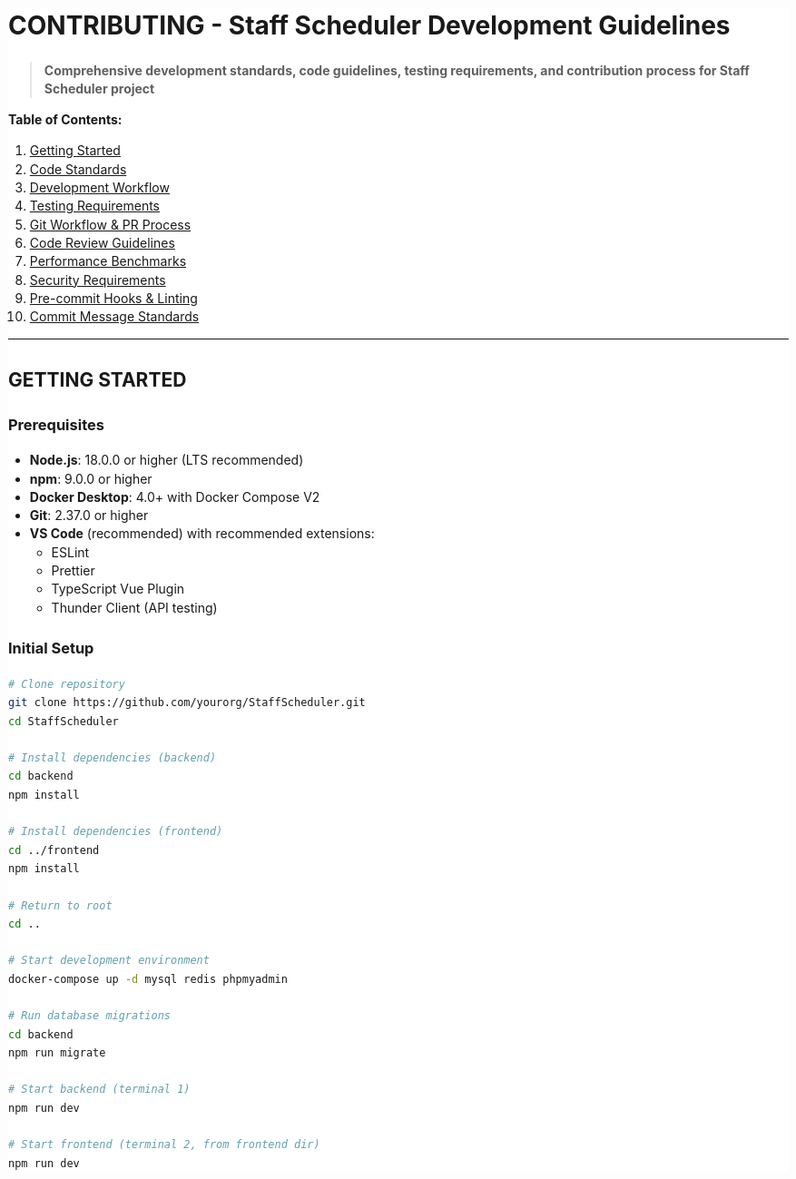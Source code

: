 # CONTRIBUTING - Staff Scheduler Development Guidelines

> **Comprehensive development standards, code guidelines, testing requirements, and contribution process for Staff Scheduler project**

**Table of Contents:**
1. [Getting Started](#getting-started)
2. [Code Standards](#code-standards)
3. [Development Workflow](#development-workflow)
4. [Testing Requirements](#testing-requirements)
5. [Git Workflow & PR Process](#git-workflow--pr-process)
6. [Code Review Guidelines](#code-review-guidelines)
7. [Performance Benchmarks](#performance-benchmarks)
8. [Security Requirements](#security-requirements)
9. [Pre-commit Hooks & Linting](#pre-commit-hooks--linting)
10. [Commit Message Standards](#commit-message-standards)

---

## GETTING STARTED

### Prerequisites

- **Node.js**: 18.0.0 or higher (LTS recommended)
- **npm**: 9.0.0 or higher
- **Docker Desktop**: 4.0+ with Docker Compose V2
- **Git**: 2.37.0 or higher
- **VS Code** (recommended) with recommended extensions:
  - ESLint
  - Prettier
  - TypeScript Vue Plugin
  - Thunder Client (API testing)

### Initial Setup

```bash
# Clone repository
git clone https://github.com/yourorg/StaffScheduler.git
cd StaffScheduler

# Install dependencies (backend)
cd backend
npm install

# Install dependencies (frontend)
cd ../frontend
npm install

# Return to root
cd ..

# Start development environment
docker-compose up -d mysql redis phpmyadmin

# Run database migrations
cd backend
npm run migrate

# Start backend (terminal 1)
npm run dev

# Start frontend (terminal 2, from frontend dir)
npm run dev
```